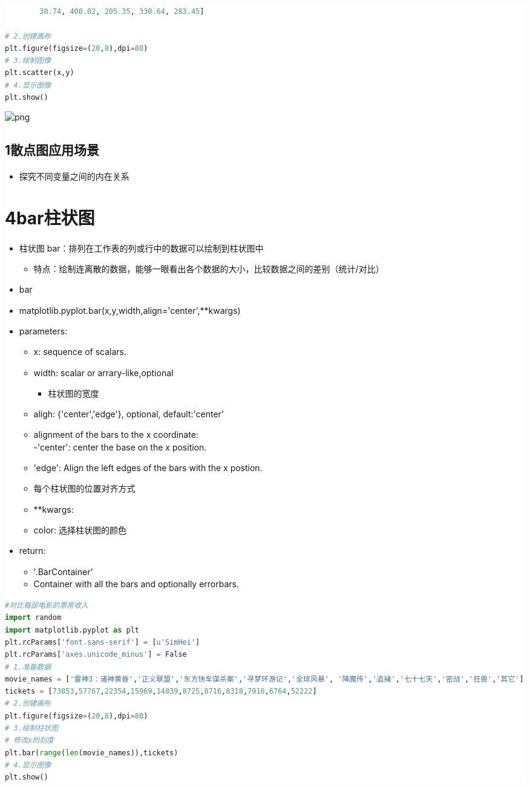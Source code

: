 ```python
        30.74, 400.02, 205.35, 330.64, 283.45]

# 2.创建画布
plt.figure(figsize=(20,8),dpi=80)
# 3.绘制图像
plt.scatter(x,y)
# 4.显示图像
plt.show()
```


![png](https://raw.githubusercontent.com/mayu1031/CS_Notes/master/doc/%E6%9C%BA%E5%99%A8%E5%AD%A6%E4%B9%A0/python%E6%95%B0%E6%8D%AE%E5%8F%AF%E8%A7%86%E5%8C%96%E5%BA%93-Matplotlib/output_42_0.png)


## 1散点图应用场景
- 探究不同变量之间的内在关系

# 4bar柱状图 
- 柱状图 bar：排列在工作表的列或行中的数据可以绘制到柱状图中
    - 特点：绘制连离散的数据，能够一眼看出各个数据的大小，比较数据之间的差别（统计/对比）
- bar
- matplotlib.pyplot.bar(x,y,width,align='center',**kwargs)  
- parameters:  
    - x: sequence of scalars.  
    - width: scalar or arrary-like,optional  
        - 柱状图的宽度  
    - aligh: {'center','edge'}, optional, default:'center'  
    - alignment of the bars to the x coordinate:  
    -'center': center the base on the x position.  
    - 'edge': Align the left edges of the bars with the x postion.  
    - 每个柱状图的位置对齐方式  

    - **kwargs:  
    - color: 选择柱状图的颜色  

- return:  
    - '.BarContainer'  
    - Container with all the bars and optionally errorbars.



```python
#对比每部电影的票房收入
import random
import matplotlib.pyplot as plt
plt.rcParams['font.sans-serif'] = [u'SimHei']
plt.rcParams['axes.unicode_minus'] = False
# 1.准备数据
movie_names = ['雷神3：诸神黄昏','正义联盟','东方快车谋杀案','寻梦环游记','全球风暴', '降魔传','追捕','七十七天','密战','狂兽','其它']
tickets = [73853,57767,22354,15969,14839,8725,8716,8318,7916,6764,52222]
# 2.创建画布
plt.figure(figsize=(20,8),dpi=80)
# 3.绘制柱状图 
# 修改x的刻度
plt.bar(range(len(movie_names)),tickets)
# 4.显示图像
plt.show()
```
